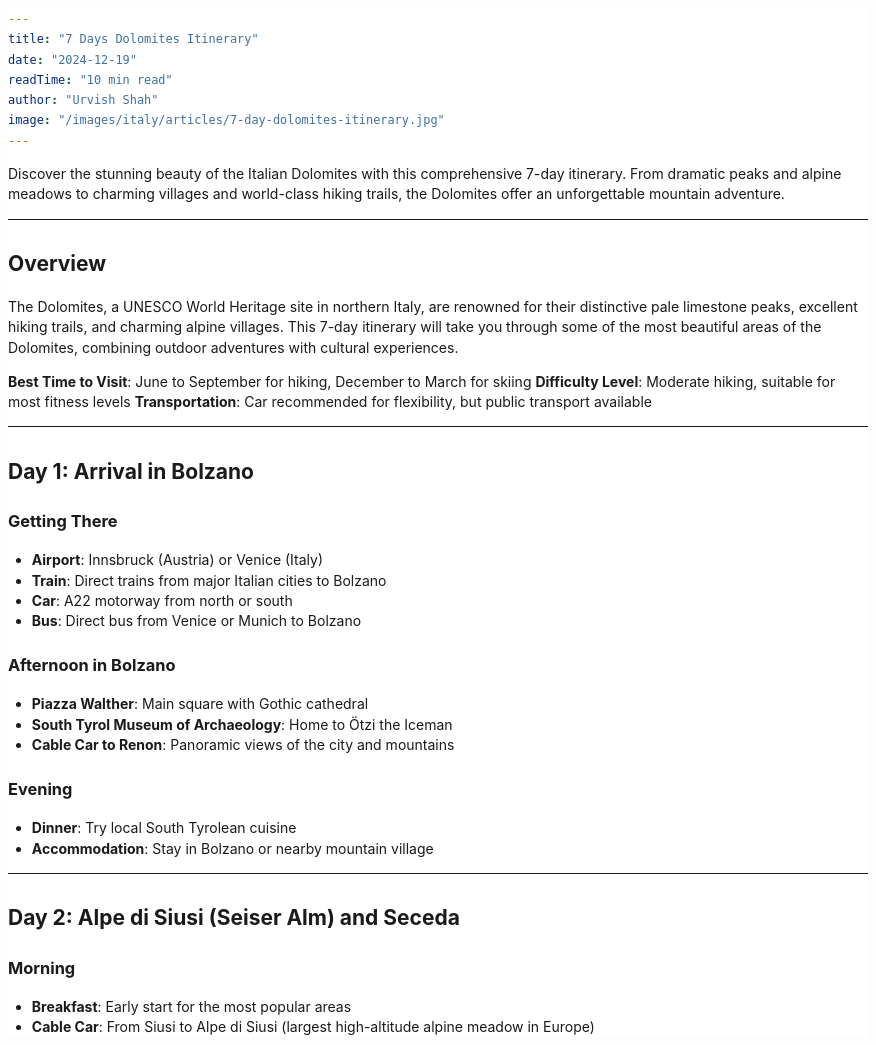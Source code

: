 ```yaml
---
title: "7 Days Dolomites Itinerary"
date: "2024-12-19"
readTime: "10 min read"
author: "Urvish Shah"
image: "/images/italy/articles/7-day-dolomites-itinerary.jpg"
---
```


Discover the stunning beauty of the Italian Dolomites with this comprehensive 7-day itinerary. From dramatic peaks and alpine meadows to charming villages and world-class hiking trails, the Dolomites offer an unforgettable mountain adventure.

---

## Overview

The Dolomites, a UNESCO World Heritage site in northern Italy, are renowned for their distinctive pale limestone peaks, excellent hiking trails, and charming alpine villages. This 7-day itinerary will take you through some of the most beautiful areas of the Dolomites, combining outdoor adventures with cultural experiences.

**Best Time to Visit**: June to September for hiking, December to March for skiing
**Difficulty Level**: Moderate hiking, suitable for most fitness levels
**Transportation**: Car recommended for flexibility, but public transport available

---

## Day 1: Arrival in Bolzano

### Getting There
- **Airport**: Innsbruck (Austria) or Venice (Italy)
- **Train**: Direct trains from major Italian cities to Bolzano
- **Car**: A22 motorway from north or south
- **Bus**: Direct bus from Venice or Munich to Bolzano

### Afternoon in Bolzano
- **Piazza Walther**: Main square with Gothic cathedral
- **South Tyrol Museum of Archaeology**: Home to Ötzi the Iceman
- **Cable Car to Renon**: Panoramic views of the city and mountains

### Evening
- **Dinner**: Try local South Tyrolean cuisine
- **Accommodation**: Stay in Bolzano or nearby mountain village

---

## Day 2: Alpe di Siusi (Seiser Alm) and Seceda

### Morning
- **Breakfast**: Early start for the most popular areas
- **Cable Car**: From Siusi to Alpe di Siusi (largest high-altitude alpine meadow in Europe)
